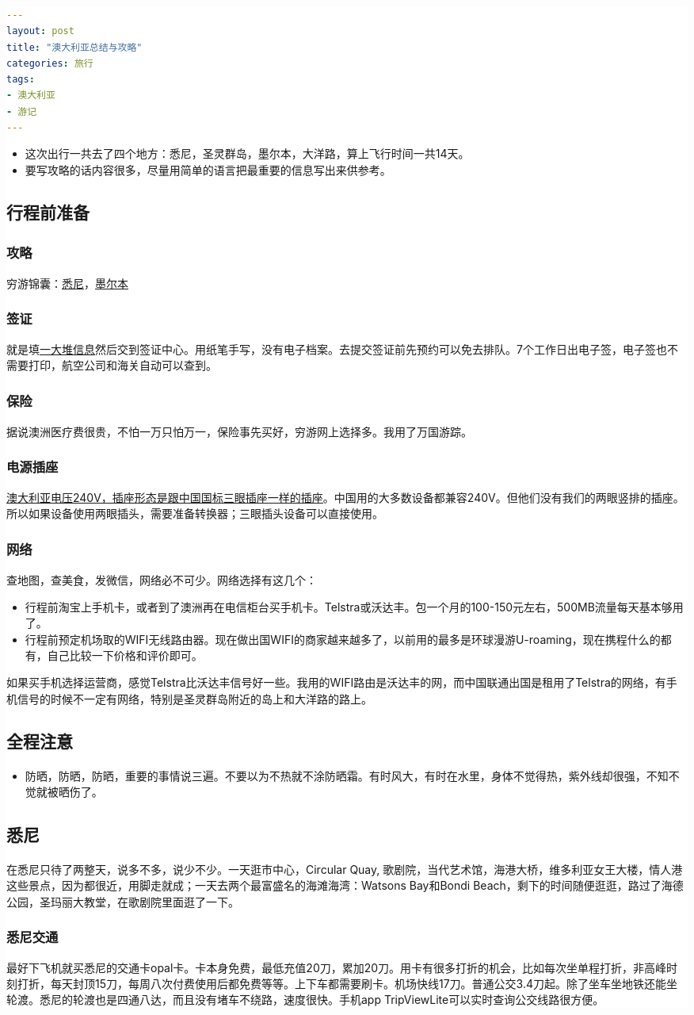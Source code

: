 ```yaml
---
layout: post
title: "澳大利亚总结与攻略"
categories: 旅行
tags:
- 澳大利亚
- 游记
---
```



- 这次出行一共去了四个地方：悉尼，圣灵群岛，墨尔本，大洋路，算上飞行时间一共14天。
- 要写攻略的话内容很多，尽量用简单的语言把最重要的信息写出来供参考。

## 行程前准备 ##

### 攻略 ###
穷游锦囊：[悉尼](http://guide.qyer.com/sydney/)，[墨尔本](http://guide.qyer.com/melbourne/)

### 签证 ###
就是填[一大堆信息](http://china.embassy.gov.au/bjngchinese/visas_and_migration.html)然后交到签证中心。用纸笔手写，没有电子档案。去提交签证前先预约可以免去排队。7个工作日出电子签，电子签也不需要打印，航空公司和海关自动可以查到。

### 保险 ###
据说澳洲医疗费很贵，不怕一万只怕万一，保险事先买好，穷游网上选择多。我用了万国游踪。

### 电源插座 ###
[澳大利亚电压240V，插座形态是跟中国国标三眼插座一样的插座](http://www.iec.ch/worldplugs/typeI.htm)。中国用的大多数设备都兼容240V。但他们没有我们的两眼竖排的插座。所以如果设备使用两眼插头，需要准备转换器；三眼插头设备可以直接使用。

### 网络 ###
查地图，查美食，发微信，网络必不可少。网络选择有这几个：

- 行程前淘宝上手机卡，或者到了澳洲再在电信柜台买手机卡。Telstra或沃达丰。包一个月的100-150元左右，500MB流量每天基本够用了。
- 行程前预定机场取的WIFI无线路由器。现在做出国WIFI的商家越来越多了，以前用的最多是环球漫游U-roaming，现在携程什么的都有，自己比较一下价格和评价即可。

如果买手机选择运营商，感觉Telstra比沃达丰信号好一些。我用的WIFI路由是沃达丰的网，而中国联通出国是租用了Telstra的网络，有手机信号的时候不一定有网络，特别是圣灵群岛附近的岛上和大洋路的路上。

## 全程注意 ##
- 防晒，防晒，防晒，重要的事情说三遍。不要以为不热就不涂防晒霜。有时风大，有时在水里，身体不觉得热，紫外线却很强，不知不觉就被晒伤了。

## 悉尼 ##
在悉尼只待了两整天，说多不多，说少不少。一天逛市中心，Circular Quay, 歌剧院，当代艺术馆，海港大桥，维多利亚女王大楼，情人港这些景点，因为都很近，用脚走就成；一天去两个最富盛名的海滩海湾：Watsons Bay和Bondi Beach，剩下的时间随便逛逛，路过了海德公园，圣玛丽大教堂，在歌剧院里面逛了一下。

### 悉尼交通 ###
最好下飞机就买悉尼的交通卡opal卡。卡本身免费，最低充值20刀，累加20刀。用卡有很多打折的机会，比如每次坐单程打折，非高峰时刻打折，每天封顶15刀，每周八次付费使用后都免费等等。上下车都需要刷卡。机场快线17刀。普通公交3.4刀起。除了坐车坐地铁还能坐轮渡。悉尼的轮渡也是四通八达，而且没有堵车不绕路，速度很快。手机app TripViewLite可以实时查询公交线路很方便。
